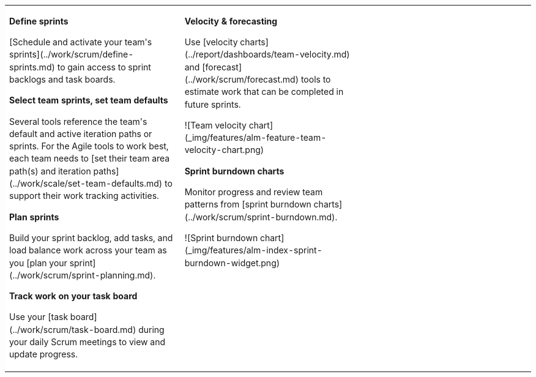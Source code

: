 

<table>
<tbody>
<tr valign="top">
<td width="33%">


<p><b>Define sprints</b></p>
<p>[Schedule and activate your team's sprints](../work/scrum/define-sprints.md) to gain access to sprint backlogs and task boards.</p>

<p><b>Select team sprints, set team defaults</b></p>
<p>Several tools reference the team's default and active iteration paths or sprints. For the Agile tools to work best, each team needs to [set their team area path(s) and iteration paths](../work/scale/set-team-defaults.md) to support their work tracking activities. </p>


<p><b>Plan sprints</b></p>
<p>Build your sprint backlog, add tasks, and load balance work across your team as you [plan your sprint](../work/scrum/sprint-planning.md).</p>


<p><b>Track work on your task board</b></p>
<p>Use your [task board](../work/scrum/task-board.md) during your daily Scrum meetings to view  and update progress.  </p>

</td>
<td width="33%">



<p><b>Velocity & forecasting</b></p>
<p>Use [velocity charts](../report/dashboards/team-velocity.md) and [forecast](../work/scrum/forecast.md) tools  to estimate work that can be completed in future sprints. </p>
![Team velocity chart](_img/features/alm-feature-team-velocity-chart.png)  
<br/>

<p><b>Sprint burndown charts</b></p>
<p>Monitor progress and review team patterns from [sprint burndown charts](../work/scrum/sprint-burndown.md).</p>
![Sprint burndown chart](_img/features/alm-index-sprint-burndown-widget.png)   



</td>
<td width="33%">
